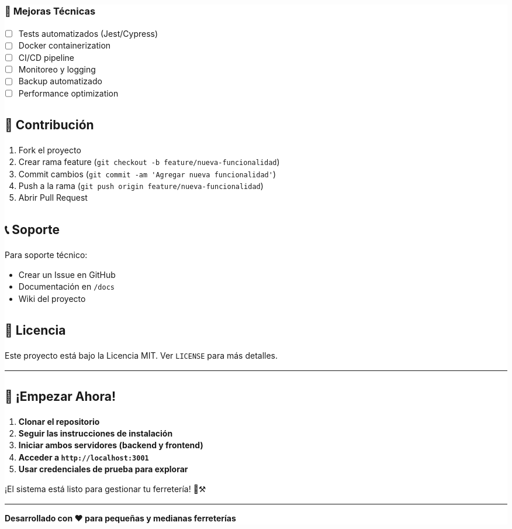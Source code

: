 ### 🔧 **Mejoras Técnicas**
- [ ] Tests automatizados (Jest/Cypress)
- [ ] Docker containerization
- [ ] CI/CD pipeline
- [ ] Monitoreo y logging
- [ ] Backup automatizado
- [ ] Performance optimization

## 🤝 Contribución

1. Fork el proyecto
2. Crear rama feature (`git checkout -b feature/nueva-funcionalidad`)
3. Commit cambios (`git commit -am 'Agregar nueva funcionalidad'`)
4. Push a la rama (`git push origin feature/nueva-funcionalidad`)
5. Abrir Pull Request

## 📞 Soporte

Para soporte técnico:
- Crear un Issue en GitHub
- Documentación en `/docs`
- Wiki del proyecto

## 📄 Licencia

Este proyecto está bajo la Licencia MIT. Ver `LICENSE` para más detalles.

---

## 🎉 ¡Empezar Ahora!

1. **Clonar el repositorio**
2. **Seguir las instrucciones de instalación**
3. **Iniciar ambos servidores (backend y frontend)**
4. **Acceder a `http://localhost:3001`**
5. **Usar credenciales de prueba para explorar**

¡El sistema está listo para gestionar tu ferretería! 🔧⚒️

---

**Desarrollado con ❤️ para pequeñas y medianas ferreterías**